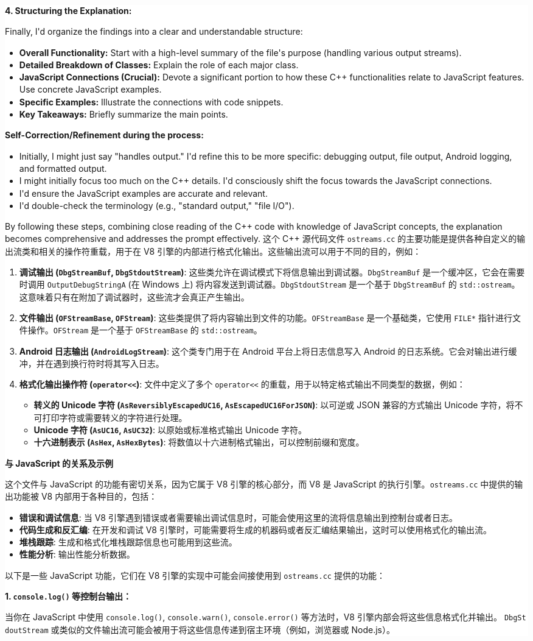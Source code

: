 **4. Structuring the Explanation:**

Finally, I'd organize the findings into a clear and understandable structure:

*   **Overall Functionality:** Start with a high-level summary of the file's purpose (handling various output streams).
*   **Detailed Breakdown of Classes:**  Explain the role of each major class.
*   **JavaScript Connections (Crucial):**  Devote a significant portion to how these C++ functionalities relate to JavaScript features. Use concrete JavaScript examples.
*   **Specific Examples:**  Illustrate the connections with code snippets.
*   **Key Takeaways:** Briefly summarize the main points.

**Self-Correction/Refinement during the process:**

*   Initially, I might just say "handles output."  I'd refine this to be more specific: debugging output, file output, Android logging, and formatted output.
*   I might initially focus too much on the C++ details. I'd consciously shift the focus towards the JavaScript connections.
*   I'd ensure the JavaScript examples are accurate and relevant.
*   I'd double-check the terminology (e.g., "standard output," "file I/O").

By following these steps, combining close reading of the C++ code with knowledge of JavaScript concepts, the explanation becomes comprehensive and addresses the prompt effectively.
这个 C++ 源代码文件 `ostreams.cc` 的主要功能是提供各种自定义的输出流类和相关的操作符重载，用于在 V8 引擎的内部进行格式化输出。这些输出流可以用于不同的目的，例如：

1. **调试输出 (`DbgStreamBuf`, `DbgStdoutStream`)**:  这些类允许在调试模式下将信息输出到调试器。`DbgStreamBuf` 是一个缓冲区，它会在需要时调用 `OutputDebugStringA` (在 Windows 上) 将内容发送到调试器。`DbgStdoutStream` 是一个基于 `DbgStreamBuf` 的 `std::ostream`。 这意味着只有在附加了调试器时，这些流才会真正产生输出。

2. **文件输出 (`OFStreamBase`, `OFStream`)**: 这些类提供了将内容输出到文件的功能。`OFStreamBase` 是一个基础类，它使用 `FILE*` 指针进行文件操作。`OFStream` 是一个基于 `OFStreamBase` 的 `std::ostream`。

3. **Android 日志输出 (`AndroidLogStream`)**:  这个类专门用于在 Android 平台上将日志信息写入 Android 的日志系统。它会对输出进行缓冲，并在遇到换行符时将其写入日志。

4. **格式化输出操作符 (`operator<<`)**:  文件中定义了多个 `operator<<` 的重载，用于以特定格式输出不同类型的数据，例如：
    *   **转义的 Unicode 字符 (`AsReversiblyEscapedUC16`, `AsEscapedUC16ForJSON`)**:  以可逆或 JSON 兼容的方式输出 Unicode 字符，将不可打印字符或需要转义的字符进行处理。
    *   **Unicode 字符 (`AsUC16`, `AsUC32`)**:  以原始或标准格式输出 Unicode 字符。
    *   **十六进制表示 (`AsHex`, `AsHexBytes`)**:  将数值以十六进制格式输出，可以控制前缀和宽度。

**与 JavaScript 的关系及示例**

这个文件与 JavaScript 的功能有密切关系，因为它属于 V8 引擎的核心部分，而 V8 是 JavaScript 的执行引擎。`ostreams.cc` 中提供的输出功能被 V8 内部用于各种目的，包括：

*   **错误和调试信息**: 当 V8 引擎遇到错误或者需要输出调试信息时，可能会使用这里的流将信息输出到控制台或者日志。
*   **代码生成和反汇编**: 在开发和调试 V8 引擎时，可能需要将生成的机器码或者反汇编结果输出，这时可以使用格式化的输出流。
*   **堆栈跟踪**: 生成和格式化堆栈跟踪信息也可能用到这些流。
*   **性能分析**: 输出性能分析数据。

以下是一些 JavaScript 功能，它们在 V8 引擎的实现中可能会间接使用到 `ostreams.cc` 提供的功能：

**1. `console.log()` 等控制台输出：**

当你在 JavaScript 中使用 `console.log()`, `console.warn()`, `console.error()` 等方法时，V8 引擎内部会将这些信息格式化并输出。  `DbgStdoutStream` 或类似的文件输出流可能会被用于将这些信息传递到宿主环境（例如，浏览器或 Node.js）。
